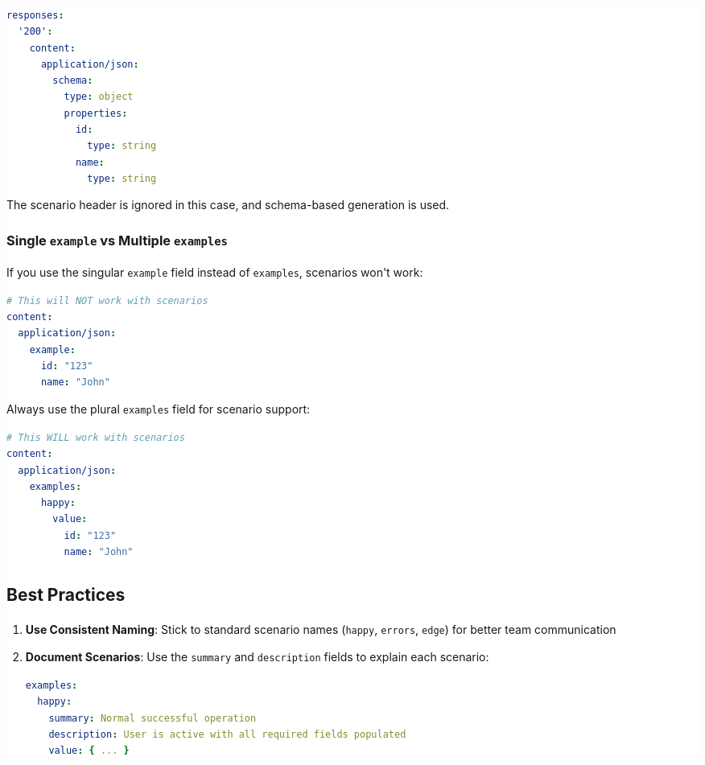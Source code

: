 ```yaml
responses:
  '200':
    content:
      application/json:
        schema:
          type: object
          properties:
            id:
              type: string
            name:
              type: string
```

The scenario header is ignored in this case, and schema-based generation is used.

### Single `example` vs Multiple `examples`

If you use the singular `example` field instead of `examples`, scenarios won't work:

```yaml
# This will NOT work with scenarios
content:
  application/json:
    example:
      id: "123"
      name: "John"
```

Always use the plural `examples` field for scenario support:

```yaml
# This WILL work with scenarios
content:
  application/json:
    examples:
      happy:
        value:
          id: "123"
          name: "John"
```

## Best Practices

1. **Use Consistent Naming**: Stick to standard scenario names (`happy`, `errors`, `edge`) for better team communication

2. **Document Scenarios**: Use the `summary` and `description` fields to explain each scenario:
   ```yaml
   examples:
     happy:
       summary: Normal successful operation
       description: User is active with all required fields populated
       value: { ... }
   ```
